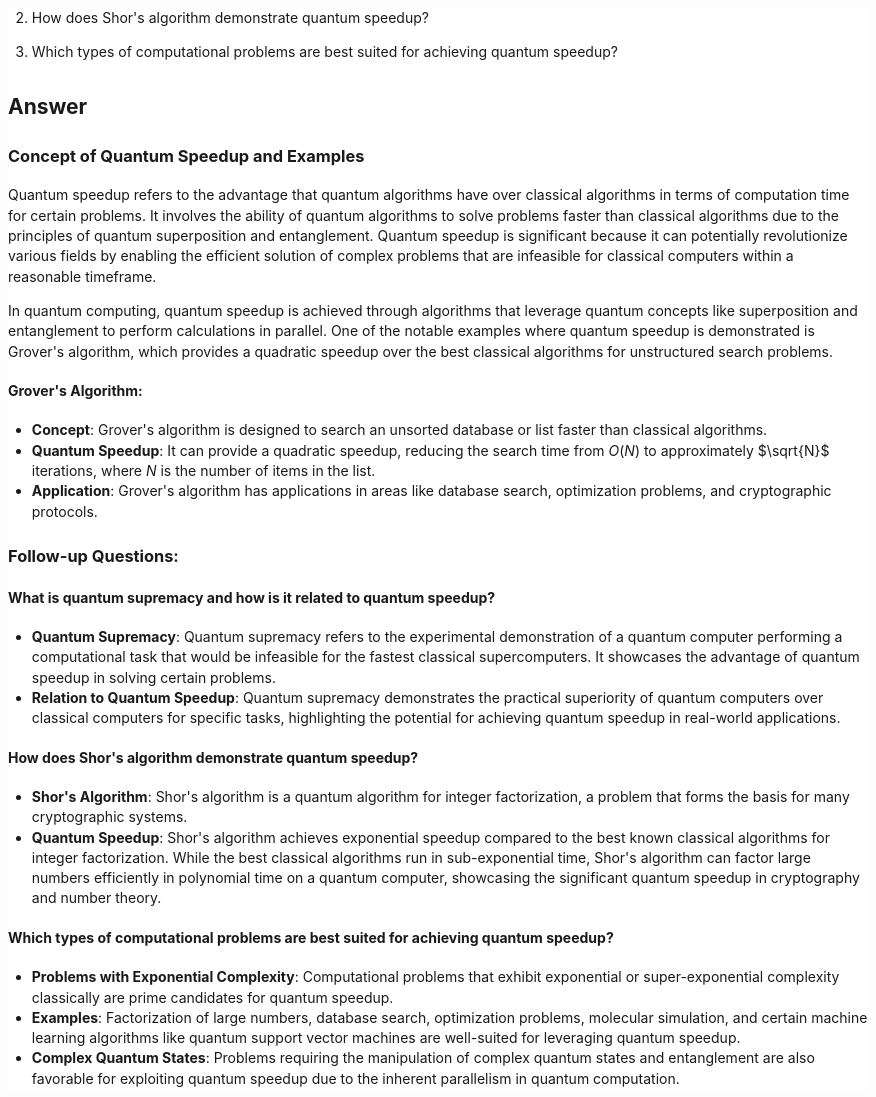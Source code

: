 2. How does Shor's algorithm demonstrate quantum speedup?

3. Which types of computational problems are best suited for achieving quantum speedup?





## Answer

### Concept of Quantum Speedup and Examples

Quantum speedup refers to the advantage that quantum algorithms have over classical algorithms in terms of computation time for certain problems. It involves the ability of quantum algorithms to solve problems faster than classical algorithms due to the principles of quantum superposition and entanglement. Quantum speedup is significant because it can potentially revolutionize various fields by enabling the efficient solution of complex problems that are infeasible for classical computers within a reasonable timeframe.

In quantum computing, quantum speedup is achieved through algorithms that leverage quantum concepts like superposition and entanglement to perform calculations in parallel. One of the notable examples where quantum speedup is demonstrated is Grover's algorithm, which provides a quadratic speedup over the best classical algorithms for unstructured search problems.

#### Grover's Algorithm:
- **Concept**: Grover's algorithm is designed to search an unsorted database or list faster than classical algorithms.
- **Quantum Speedup**: It can provide a quadratic speedup, reducing the search time from $O(N)$ to approximately $\sqrt{N}$ iterations, where $N$ is the number of items in the list.
- **Application**: Grover's algorithm has applications in areas like database search, optimization problems, and cryptographic protocols.

### Follow-up Questions:

#### What is quantum supremacy and how is it related to quantum speedup?
- **Quantum Supremacy**: Quantum supremacy refers to the experimental demonstration of a quantum computer performing a computational task that would be infeasible for the fastest classical supercomputers. It showcases the advantage of quantum speedup in solving certain problems.
- **Relation to Quantum Speedup**: Quantum supremacy demonstrates the practical superiority of quantum computers over classical computers for specific tasks, highlighting the potential for achieving quantum speedup in real-world applications.

#### How does Shor's algorithm demonstrate quantum speedup?
- **Shor's Algorithm**: Shor's algorithm is a quantum algorithm for integer factorization, a problem that forms the basis for many cryptographic systems.
- **Quantum Speedup**: Shor's algorithm achieves exponential speedup compared to the best known classical algorithms for integer factorization. While the best classical algorithms run in sub-exponential time, Shor's algorithm can factor large numbers efficiently in polynomial time on a quantum computer, showcasing the significant quantum speedup in cryptography and number theory.

#### Which types of computational problems are best suited for achieving quantum speedup?
- **Problems with Exponential Complexity**: Computational problems that exhibit exponential or super-exponential complexity classically are prime candidates for quantum speedup.
- **Examples**: Factorization of large numbers, database search, optimization problems, molecular simulation, and certain machine learning algorithms like quantum support vector machines are well-suited for leveraging quantum speedup.
- **Complex Quantum States**: Problems requiring the manipulation of complex quantum states and entanglement are also favorable for exploiting quantum speedup due to the inherent parallelism in quantum computation.
